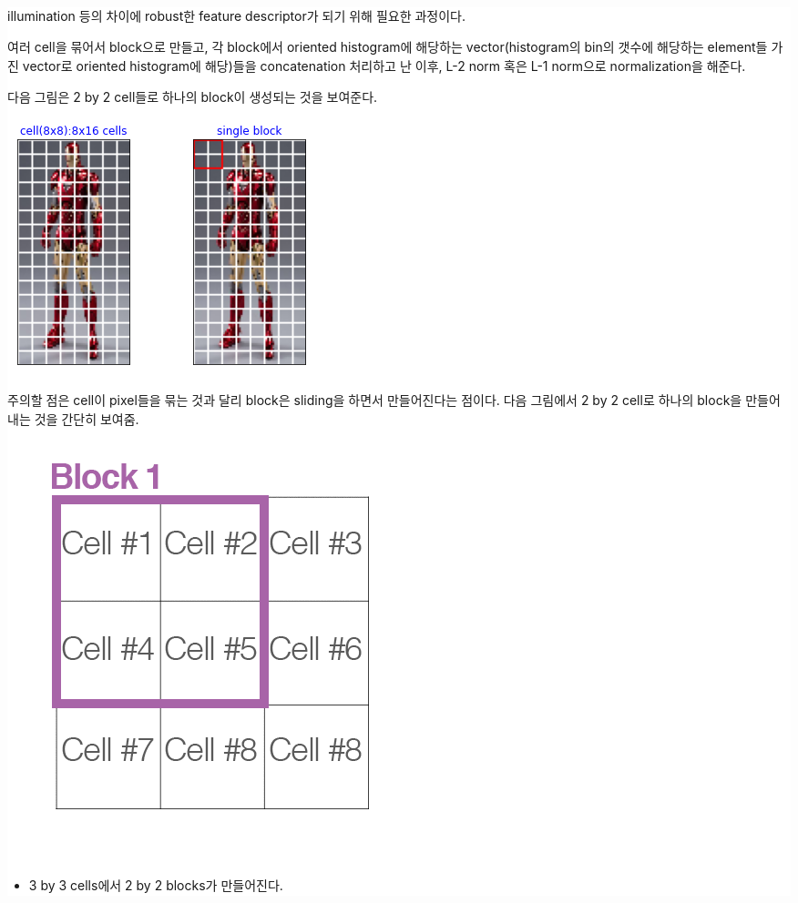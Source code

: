 illumination 등의 차이에 robust한 feature descriptor가 되기 위해 필요한 과정이다.  

여러 cell을 묶어서 block으로 만들고, 각 block에서 oriented histogram에 해당하는 vector(histogram의 bin의 갯수에 해당하는 element들 가진 vector로 oriented histogram에 해당)들을 concatenation 처리하고 난 이후, L-2 norm 혹은 L-1 norm으로 normalization을 해준다.

다음 그림은 2 by 2 cell들로 하나의 block이 생성되는 것을 보여준다.

![](img/ch02/hog_block.png)

주의할 점은 cell이 pixel들을 묶는 것과 달리 block은 sliding을 하면서 만들어진다는 점이다.
다음 그림에서 2 by 2 cell로 하나의 block을 만들어내는 것을 간단히 보여줌.

![](img/ch02/hog_contrast_normalization.gif)

* 3 by 3 cells에서 2 by 2 blocks가 만들어진다.
